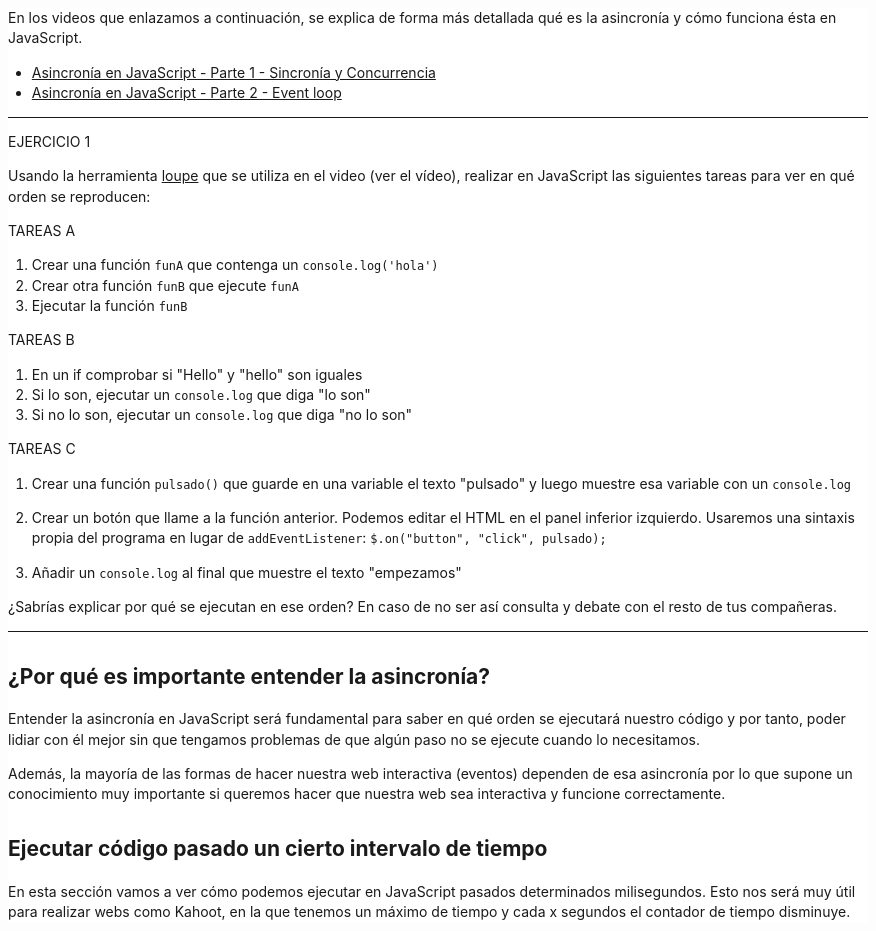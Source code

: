 En los videos que enlazamos a continuación, se explica de forma más detallada qué es la asincronía y cómo funciona ésta en JavaScript.

- [Asincronía en JavaScript - Parte 1 - Sincronía y Concurrencia](https://www.youtube.com/watch?v=PndHsDpEfhU)
- [Asincronía en JavaScript - Parte 2 - Event loop](https://www.youtube.com/watch?v=rgmej4Jx4WM)

* * *
EJERCICIO 1

Usando la herramienta [loupe](http://latentflip.com/loupe/?code=!!!PGJ1dHRvbj5DbGljayBtZSE8L2J1dHRvbj4%3D) que se utiliza en el video (ver el vídeo), realizar en JavaScript las siguientes tareas para ver en qué orden se reproducen:

TAREAS A

1. Crear una función `funA` que contenga un `console.log('hola')`
2. Crear otra función `funB` que ejecute `funA`
3. Ejecutar la función `funB`

TAREAS B

1. En un if comprobar si "Hello" y "hello" son iguales
2. Si lo son, ejecutar un `console.log` que diga "lo son"
3. Si no lo son, ejecutar un `console.log` que diga "no lo son"

TAREAS C

1. Crear una función `pulsado()` que guarde en una variable el texto "pulsado" y luego muestre esa variable con un `console.log`
2. Crear un botón que llame a la función anterior. Podemos editar el HTML en el panel inferior izquierdo. Usaremos una sintaxis propia del programa en lugar de `addEventListener`:
`$.on("button", "click", pulsado);`

3. Añadir un `console.log` al final que muestre el texto "empezamos"

¿Sabrías explicar por qué se ejecutan en ese orden? En caso de no ser así consulta y debate con el resto de tus compañeras.

* * *

## ¿Por qué es importante entender la asincronía?

Entender la asincronía en JavaScript será fundamental para saber en qué orden se ejecutará nuestro código y por tanto, poder lidiar con él mejor sin que tengamos problemas de que algún paso no se ejecute cuando lo necesitamos.

Además, la mayoría de las formas de hacer nuestra web interactiva (eventos) dependen de esa asincronía por lo que supone un conocimiento muy importante si queremos hacer que nuestra web sea interactiva y funcione correctamente.

## Ejecutar código pasado un cierto intervalo de tiempo

En esta sección vamos a ver cómo podemos ejecutar en JavaScript pasados determinados milisegundos. Esto nos será muy útil para realizar webs como Kahoot, en la que tenemos un máximo de tiempo y cada x segundos el contador de tiempo disminuye.
